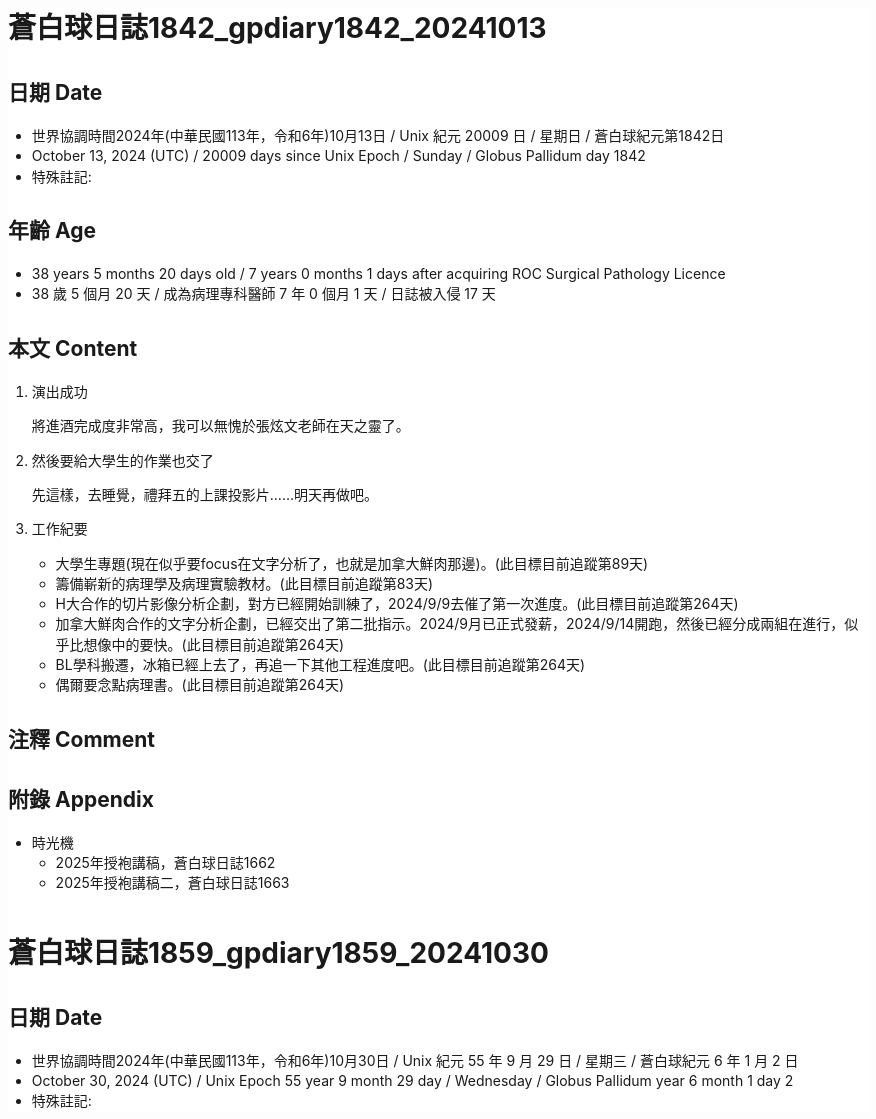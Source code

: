
[_metadata_:encoding]: - "utf-8"
[_metadata_:language]: - "zh-Hant-TW"
[_metadata_:fileformat]: - "markdown"
[_metadata_:MIME_type]: - "text/plain"
[_metadata_:markdown_version]: - "commonmark version 0.30"
[_metadata_:markdown_spec]: - "https://spec.commonmark.org/0.30/"

# 蒼白球日誌1842_gpdiary1842_20241013 #

## 日期 Date ##

* 世界協調時間2024年(中華民國113年，令和6年)10月13日 / Unix 紀元 20009 日 / 星期日 / 蒼白球紀元第1842日
* October 13, 2024 (UTC) / 20009 days since Unix Epoch / Sunday / Globus Pallidum day 1842
* 特殊註記:

## 年齡 Age ##

* 38 years 5 months 20 days old / 7 years 0 months 1 days after acquiring ROC Surgical Pathology Licence
* 38 歲 5 個月 20 天 / 成為病理專科醫師 7 年 0 個月 1 天 / 日誌被入侵 17 天

## 本文 Content ##

1. 演出成功

    將進酒完成度非常高，我可以無愧於張炫文老師在天之靈了。

2. 然後要給大學生的作業也交了

    先這樣，去睡覺，禮拜五的上課投影片......明天再做吧。 

2. 工作紀要

    - 大學生專題(現在似乎要focus在文字分析了，也就是加拿大鮮肉那邊)。(此目標目前追蹤第89天)
    - 籌備嶄新的病理學及病理實驗教材。(此目標目前追蹤第83天)
    - H大合作的切片影像分析企劃，對方已經開始訓練了，2024/9/9去催了第一次進度。(此目標目前追蹤第264天)
    - 加拿大鮮肉合作的文字分析企劃，已經交出了第二批指示。2024/9月已正式發薪，2024/9/14開跑，然後已經分成兩組在進行，似乎比想像中的要快。(此目標目前追蹤第264天)
    - BL學科搬遷，冰箱已經上去了，再追一下其他工程進度吧。(此目標目前追蹤第264天)
    - 偶爾要念點病理書。(此目標目前追蹤第264天)

## 注釋 Comment ##


## 附錄 Appendix ##

* 時光機
    - 2025年授袍講稿，蒼白球日誌1662
    - 2025年授袍講稿二，蒼白球日誌1663


[_metadata_:encoding]: - "utf-8"
[_metadata_:language]: - "zh-Hant-TW"
[_metadata_:fileformat]: - "markdown"
[_metadata_:MIME_type]: - "text/plain"
[_metadata_:markdown_version]: - "commonmark version 0.30"
[_metadata_:markdown_spec]: - "https://spec.commonmark.org/0.30/"

# 蒼白球日誌1859_gpdiary1859_20241030 #

## 日期 Date ##

* 世界協調時間2024年(中華民國113年，令和6年)10月30日 / Unix 紀元 55 年 9 月 29 日 / 星期三 / 蒼白球紀元 6 年 1 月 2 日
* October 30, 2024 (UTC) / Unix Epoch 55 year 9 month 29 day / Wednesday / Globus Pallidum year 6 month 1 day 2
* 特殊註記:

